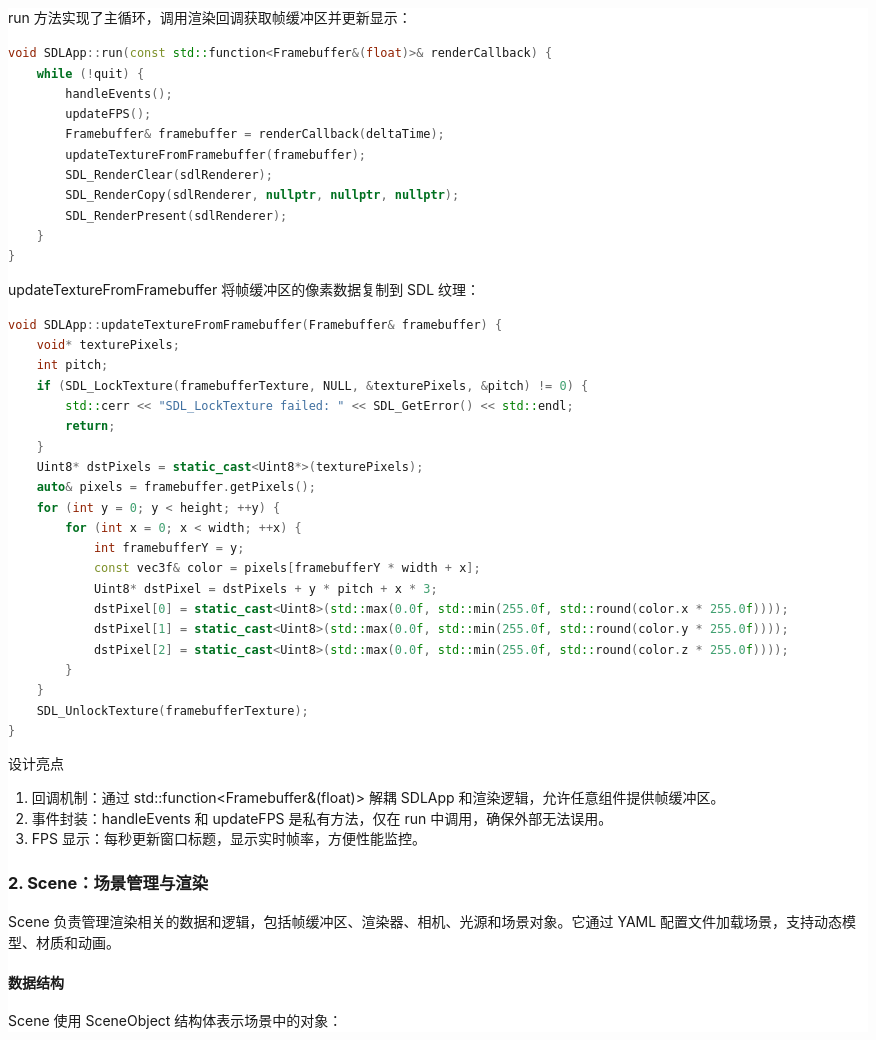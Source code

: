 run 方法实现了主循环，调用渲染回调获取帧缓冲区并更新显示：

```cpp
void SDLApp::run(const std::function<Framebuffer&(float)>& renderCallback) {
    while (!quit) {
        handleEvents();
        updateFPS();
        Framebuffer& framebuffer = renderCallback(deltaTime);
        updateTextureFromFramebuffer(framebuffer);
        SDL_RenderClear(sdlRenderer);
        SDL_RenderCopy(sdlRenderer, nullptr, nullptr, nullptr);
        SDL_RenderPresent(sdlRenderer);
    }
}
```
updateTextureFromFramebuffer 将帧缓冲区的像素数据复制到 SDL 纹理：

```cpp
void SDLApp::updateTextureFromFramebuffer(Framebuffer& framebuffer) {
    void* texturePixels;
    int pitch;
    if (SDL_LockTexture(framebufferTexture, NULL, &texturePixels, &pitch) != 0) {
        std::cerr << "SDL_LockTexture failed: " << SDL_GetError() << std::endl;
        return;
    }
    Uint8* dstPixels = static_cast<Uint8*>(texturePixels);
    auto& pixels = framebuffer.getPixels();
    for (int y = 0; y < height; ++y) {
        for (int x = 0; x < width; ++x) {
            int framebufferY = y;
            const vec3f& color = pixels[framebufferY * width + x];
            Uint8* dstPixel = dstPixels + y * pitch + x * 3;
            dstPixel[0] = static_cast<Uint8>(std::max(0.0f, std::min(255.0f, std::round(color.x * 255.0f))));
            dstPixel[1] = static_cast<Uint8>(std::max(0.0f, std::min(255.0f, std::round(color.y * 255.0f))));
            dstPixel[2] = static_cast<Uint8>(std::max(0.0f, std::min(255.0f, std::round(color.z * 255.0f))));
        }
    }
    SDL_UnlockTexture(framebufferTexture);
}
```

设计亮点
1. 回调机制：通过 std::function<Framebuffer&(float)> 解耦 SDLApp 和渲染逻辑，允许任意组件提供帧缓冲区。
2. 事件封装：handleEvents 和 updateFPS 是私有方法，仅在 run 中调用，确保外部无法误用。
3. FPS 显示：每秒更新窗口标题，显示实时帧率，方便性能监控。

### 2. Scene：场景管理与渲染
Scene 负责管理渲染相关的数据和逻辑，包括帧缓冲区、渲染器、相机、光源和场景对象。它通过 YAML 配置文件加载场景，支持动态模型、材质和动画。

#### 数据结构
Scene 使用 SceneObject 结构体表示场景中的对象：
